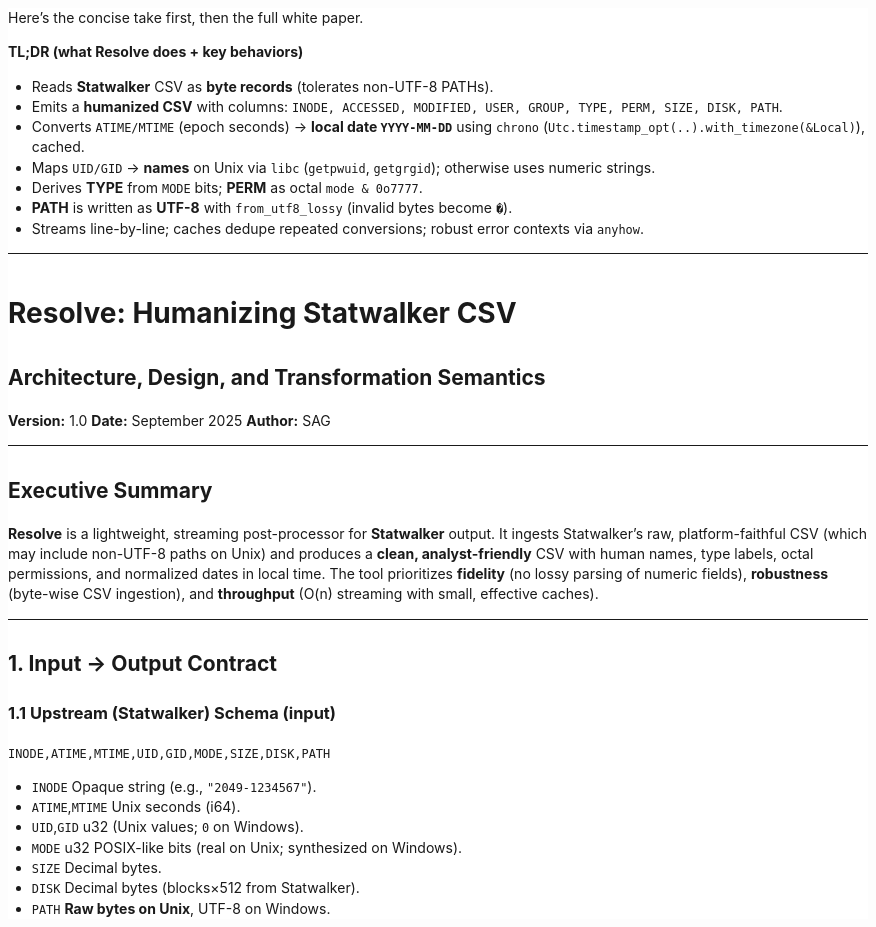 Here’s the concise take first, then the full white paper.

**TL;DR (what Resolve does + key behaviors)**

* Reads **Statwalker** CSV as **byte records** (tolerates non-UTF-8 PATHs).
* Emits a **humanized CSV** with columns: `INODE, ACCESSED, MODIFIED, USER, GROUP, TYPE, PERM, SIZE, DISK, PATH`.
* Converts `ATIME/MTIME` (epoch seconds) → **local date `YYYY-MM-DD`** using `chrono` (`Utc.timestamp_opt(..).with_timezone(&Local)`), cached.
* Maps `UID/GID` → **names** on Unix via `libc` (`getpwuid`, `getgrgid`); otherwise uses numeric strings.
* Derives **TYPE** from `MODE` bits; **PERM** as octal `mode & 0o7777`.
* **PATH** is written as **UTF-8** with `from_utf8_lossy` (invalid bytes become `�`).
* Streams line-by-line; caches dedupe repeated conversions; robust error contexts via `anyhow`.

---

# Resolve: Humanizing Statwalker CSV

## Architecture, Design, and Transformation Semantics

**Version:** 1.0
**Date:** September 2025
**Author:** SAG

---

## Executive Summary

**Resolve** is a lightweight, streaming post-processor for **Statwalker** output. It ingests Statwalker’s raw, platform-faithful CSV (which may include non-UTF-8 paths on Unix) and produces a **clean, analyst-friendly** CSV with human names, type labels, octal permissions, and normalized dates in local time. The tool prioritizes **fidelity** (no lossy parsing of numeric fields), **robustness** (byte-wise CSV ingestion), and **throughput** (O(n) streaming with small, effective caches).

---

## 1. Input → Output Contract

### 1.1 Upstream (Statwalker) Schema (input)

```
INODE,ATIME,MTIME,UID,GID,MODE,SIZE,DISK,PATH
```

* `INODE`           Opaque string (e.g., `"2049-1234567"`).
* `ATIME`,`MTIME`   Unix seconds (i64).
* `UID`,`GID`       u32 (Unix values; `0` on Windows).
* `MODE`            u32 POSIX-like bits (real on Unix; synthesized on Windows).
* `SIZE`            Decimal bytes.
* `DISK`            Decimal bytes (blocks×512 from Statwalker).
* `PATH`            **Raw bytes on Unix**, UTF-8 on Windows.
